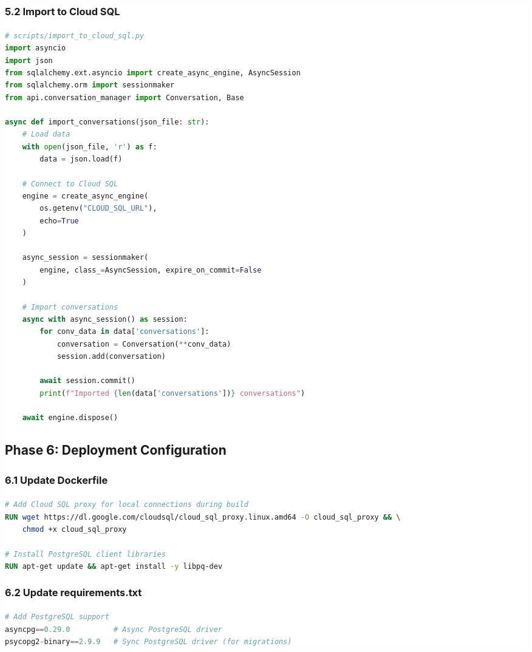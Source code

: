 
### 5.2 Import to Cloud SQL
```python
# scripts/import_to_cloud_sql.py
import asyncio
import json
from sqlalchemy.ext.asyncio import create_async_engine, AsyncSession
from sqlalchemy.orm import sessionmaker
from api.conversation_manager import Conversation, Base

async def import_conversations(json_file: str):
    # Load data
    with open(json_file, 'r') as f:
        data = json.load(f)
    
    # Connect to Cloud SQL
    engine = create_async_engine(
        os.getenv("CLOUD_SQL_URL"),
        echo=True
    )
    
    async_session = sessionmaker(
        engine, class_=AsyncSession, expire_on_commit=False
    )
    
    # Import conversations
    async with async_session() as session:
        for conv_data in data['conversations']:
            conversation = Conversation(**conv_data)
            session.add(conversation)
        
        await session.commit()
        print(f"Imported {len(data['conversations'])} conversations")
    
    await engine.dispose()
```

## Phase 6: Deployment Configuration

### 6.1 Update Dockerfile
```dockerfile
# Add Cloud SQL proxy for local connections during build
RUN wget https://dl.google.com/cloudsql/cloud_sql_proxy.linux.amd64 -O cloud_sql_proxy && \
    chmod +x cloud_sql_proxy

# Install PostgreSQL client libraries
RUN apt-get update && apt-get install -y libpq-dev
```

### 6.2 Update requirements.txt
```python
# Add PostgreSQL support
asyncpg==0.29.0          # Async PostgreSQL driver
psycopg2-binary==2.9.9   # Sync PostgreSQL driver (for migrations)
```
